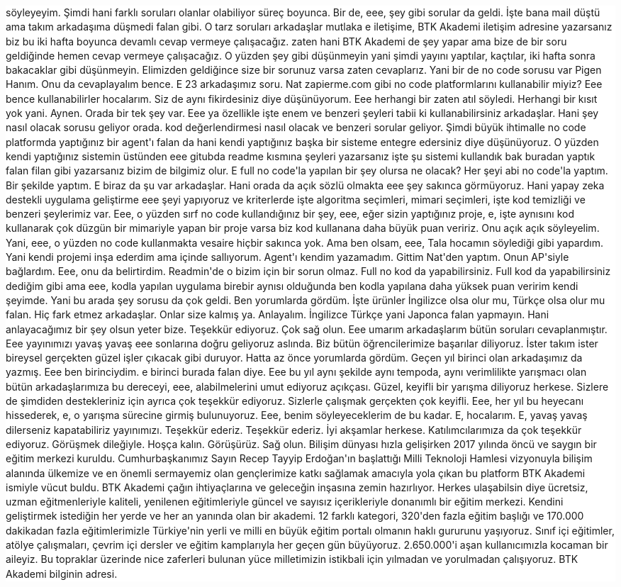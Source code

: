 söyleyeyim. Şimdi hani farklı soruları olanlar olabiliyor süreç boyunca. Bir de, eee, şey gibi sorular da geldi. İşte bana mail düştü ama takım arkadaşıma düşmedi falan gibi. O tarz soruları arkadaşlar mutlaka e iletişime, BTK Akademi iletişim adresine yazarsanız biz bu iki hafta boyunca devamlı cevap vermeye çalışacağız. zaten hani BTK Akademi de şey yapar ama bize de bir soru geldiğinde hemen cevap vermeye çalışacağız. O yüzden şey gibi düşünmeyin yani şimdi yayını yaptılar, kaçtılar, iki hafta sonra bakacaklar gibi düşünmeyin. Elimizden geldiğince size bir sorunuz varsa zaten cevaplarız. Yani bir de no code sorusu var Pigen Hanım. Onu da cevaplayalım bence. E 23 arkadaşımız soru. Nat zapierme.com gibi no code platformlarını kullanabilir miyiz? Eee bence kullanabilirler hocalarım. Siz de aynı fikirdesiniz diye düşünüyorum. Eee herhangi bir zaten atıl söyledi. Herhangi bir kısıt yok yani. Aynen. Orada bir tek şey var. Eee ya özellikle işte enem ve benzeri şeyleri tabii ki kullanabilirsiniz arkadaşlar. Hani şey nasıl olacak sorusu geliyor orada. kod değerlendirmesi nasıl olacak ve benzeri sorular geliyor. Şimdi büyük ihtimalle no code platformda yaptığınız bir agent'ı falan da hani kendi yaptığınız başka bir sisteme entegre edersiniz diye düşünüyoruz. O yüzden kendi yaptığınız sistemin üstünden eee gitubda readme kısmına şeyleri yazarsanız işte şu sistemi kullandık bak buradan yaptık falan filan gibi yazarsanız bizim de bilgimiz olur. E full no code'la yapılan bir şey olursa ne olacak? Her şeyi abi no code'la yaptım. Bir şekilde yaptım. E biraz da şu var arkadaşlar. Hani orada da açık sözlü olmakta eee şey sakınca görmüyoruz. Hani yapay zeka destekli uygulama geliştirme eee şeyi yapıyoruz ve kriterlerde işte algoritma seçimleri, mimari seçimleri, işte kod temizliği ve benzeri şeylerimiz var. Eee, o yüzden sırf no code kullandığınız bir şey, eee, eğer sizin yaptığınız proje, e, işte aynısını kod kullanarak çok düzgün bir mimariyle yapan bir proje varsa biz kod kullanana daha büyük puan veririz. Onu açık açık söyleyelim. Yani, eee, o yüzden no code kullanmakta vesaire hiçbir sakınca yok. Ama ben olsam, eee, Tala hocamın söylediği gibi yapardım. Yani kendi projemi inşa ederdim ama içinde sallıyorum. Agent'ı kendim yazamadım. Gittim Nat'den yaptım. Onun AP'siyle bağlardım. Eee, onu da belirtirdim. Readmin'de o bizim için bir sorun olmaz. Full no kod da yapabilirsiniz. Full kod da yapabilirsiniz dediğim gibi ama eee, kodla yapılan uygulama birebir aynısı olduğunda ben kodla yapılana daha yüksek puan veririm kendi şeyimde. Yani bu arada şey sorusu da çok geldi. Ben yorumlarda gördüm. İşte ürünler İngilizce olsa olur mu, Türkçe olsa olur mu falan. Hiç fark etmez arkadaşlar. Onlar size kalmış ya. Anlayalım. İngilizce Türkçe yani Japonca falan yapmayın. Hani anlayacağımız bir şey olsun yeter bize. Teşekkür ediyoruz. Çok sağ olun. Eee umarım arkadaşlarım bütün soruları cevaplanmıştır. Eee yayınımızı yavaş yavaş eee sonlarına doğru geliyoruz aslında. Biz bütün öğrencilerimize başarılar diliyoruz. İster takım ister bireysel gerçekten güzel işler çıkacak gibi duruyor. Hatta az önce yorumlarda gördüm. Geçen yıl birinci olan arkadaşımız da yazmış. Eee ben birinciydim. e birinci burada falan diye. Eee bu yıl aynı şekilde aynı tempoda, aynı verimlilikte yarışmacı olan bütün arkadaşlarımıza bu dereceyi, eee, alabilmelerini umut ediyoruz açıkçası. Güzel, keyifli bir yarışma diliyoruz herkese. Sizlere de şimdiden destekleriniz için ayrıca çok teşekkür ediyoruz. Sizlerle çalışmak gerçekten çok keyifli. Eee, her yıl bu heyecanı hissederek, e, o yarışma sürecine girmiş bulunuyoruz. Eee, benim söyleyeceklerim de bu kadar. E, hocalarım. E, yavaş yavaş dilerseniz kapatabiliriz yayınımızı. Teşekkür ederiz. Teşekkür ederiz. İyi akşamlar herkese. Katılımcılarımıza da çok teşekkür ediyoruz. Görüşmek dileğiyle. Hoşça kalın. Görüşürüz. Sağ olun. Bilişim dünyası hızla gelişirken 2017 yılında öncü ve saygın bir eğitim merkezi kuruldu. Cumhurbaşkanımız Sayın Recep Tayyip Erdoğan'ın başlattığı Milli Teknoloji Hamlesi vizyonuyla bilişim alanında ülkemize ve en önemli sermayemiz olan gençlerimize katkı sağlamak amacıyla yola çıkan bu platform BTK Akademi ismiyle vücut buldu. BTK Akademi çağın ihtiyaçlarına ve geleceğin inşasına zemin hazırlıyor. Herkes ulaşabilsin diye ücretsiz, uzman eğitmenleriyle kaliteli, yenilenen eğitimleriyle güncel ve sayısız içerikleriyle donanımlı bir eğitim merkezi. Kendini geliştirmek istediğin her yerde ve her an yanında olan bir akademi. 12 farklı kategori, 320'den fazla eğitim başlığı ve 170.000 dakikadan fazla eğitimlerimizle Türkiye'nin yerli ve milli en büyük eğitim portalı olmanın haklı gururunu yaşıyoruz. Sınıf içi eğitimler, atölye çalışmaları, çevrim içi dersler ve eğitim kamplarıyla her geçen gün büyüyoruz. 2.650.000'i aşan kullanıcımızla kocaman bir aileyiz. Bu topraklar üzerinde nice zaferleri bulunan yüce milletimizin istikbali için yılmadan ve yorulmadan çalışıyoruz. BTK Akademi bilginin adresi.